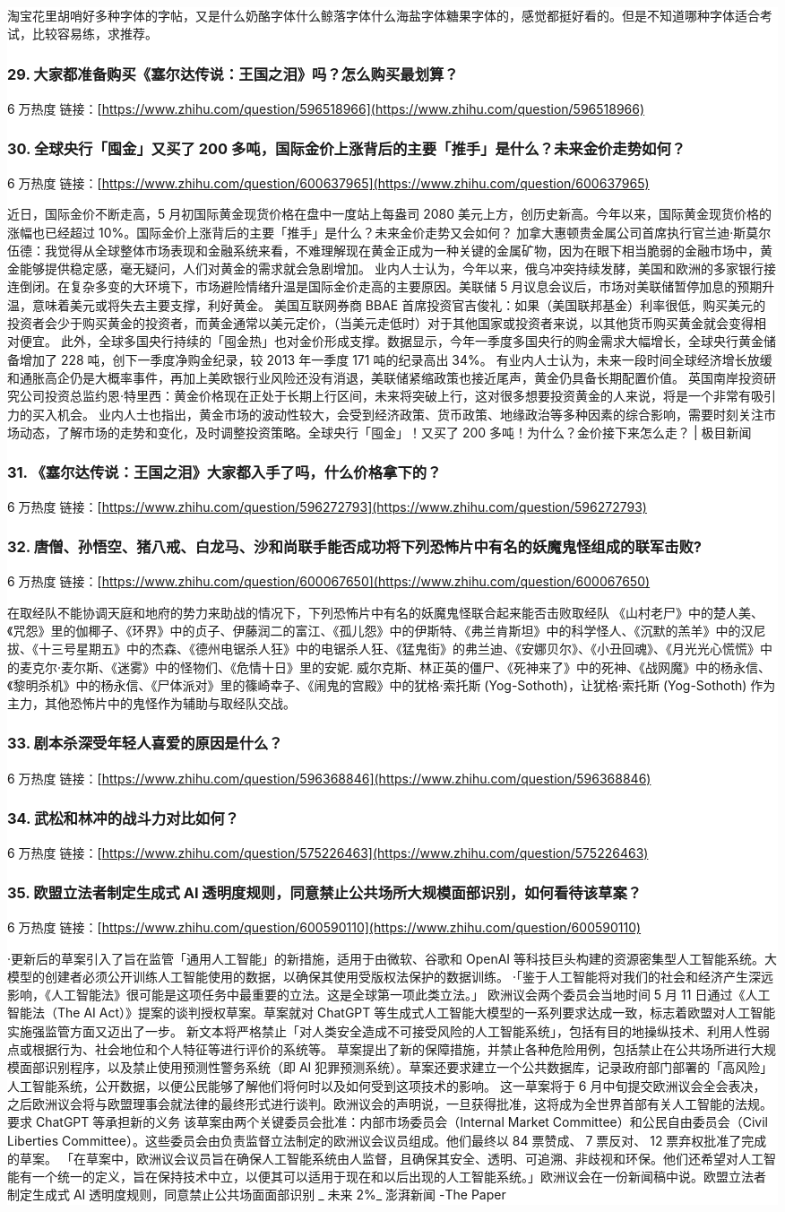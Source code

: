 淘宝花里胡哨好多种字体的字帖，又是什么奶酪字体什么鲸落字体什么海盐字体糖果字体的，感觉都挺好看的。但是不知道哪种字体适合考试，比较容易练，求推荐。

### 29. 大家都准备购买《塞尔达传说：王国之泪》吗？怎么购买最划算？
6 万热度 链接：[https://www.zhihu.com/question/596518966](https://www.zhihu.com/question/596518966)



### 30. 全球央行「囤金」又买了 200 多吨，国际金价上涨背后的主要「推手」是什么？未来金价走势如何？
6 万热度 链接：[https://www.zhihu.com/question/600637965](https://www.zhihu.com/question/600637965)

近日，国际金价不断走高，5 月初国际黄金现货价格在盘中一度站上每盎司 2080 美元上方，创历史新高。今年以来，国际黄金现货价格的涨幅也已经超过 10%。国际金价上涨背后的主要「推手」是什么？未来金价走势又会如何？ 加拿大惠顿贵金属公司首席执行官兰迪·斯莫尔伍德：我觉得从全球整体市场表现和金融系统来看，不难理解现在黄金正成为一种关键的金属矿物，因为在眼下相当脆弱的金融市场中，黄金能够提供稳定感，毫无疑问，人们对黄金的需求就会急剧增加。 业内人士认为，今年以来，俄乌冲突持续发酵，美国和欧洲的多家银行接连倒闭。在复杂多变的大环境下，市场避险情绪升温是国际金价走高的主要原因。美联储 5 月议息会议后，市场对美联储暂停加息的预期升温，意味着美元或将失去主要支撑，利好黄金。 美国互联网券商 BBAE 首席投资官吉俊礼：如果（美国联邦基金）利率很低，购买美元的投资者会少于购买黄金的投资者，而黄金通常以美元定价，（当美元走低时）对于其他国家或投资者来说，以其他货币购买黄金就会变得相对便宜。 此外，全球多国央行持续的「囤金热」也对金价形成支撑。数据显示，今年一季度多国央行的购金需求大幅增长，全球央行黄金储备增加了 228 吨，创下一季度净购金纪录，较 2013 年一季度 171 吨的纪录高出 34%。 有业内人士认为，未来一段时间全球经济增长放缓和通胀高企仍是大概率事件，再加上美欧银行业风险还没有消退，美联储紧缩政策也接近尾声，黄金仍具备长期配置价值。 英国南岸投资研究公司投资总监约恩·特里西：黄金价格现在正处于长期上行区间，未来将突破上行，这对很多想要投资黄金的人来说，将是一个非常有吸引力的买入机会。 业内人士也指出，黄金市场的波动性较大，会受到经济政策、货币政策、地缘政治等多种因素的综合影响，需要时刻关注市场动态，了解市场的走势和变化，及时调整投资策略。全球央行「囤金」！又买了 200 多吨！为什么？金价接下来怎么走？ | 极目新闻

### 31. 《塞尔达传说：王国之泪》大家都入手了吗，什么价格拿下的？
6 万热度 链接：[https://www.zhihu.com/question/596272793](https://www.zhihu.com/question/596272793)



### 32. 唐僧、孙悟空、猪八戒、白龙马、沙和尚联手能否成功将下列恐怖片中有名的妖魔鬼怪组成的联军击败?
6 万热度 链接：[https://www.zhihu.com/question/600067650](https://www.zhihu.com/question/600067650)

在取经队不能协调天庭和地府的势力来助战的情况下，下列恐怖片中有名的妖魔鬼怪联合起来能否击败取经队 《山村老尸》中的楚人美、《咒怨》里的伽椰子、《环界》中的贞子、伊藤润二的富江、《孤儿怨》中的伊斯特、《弗兰肯斯坦》中的科学怪人、《沉默的羔羊》中的汉尼拔、《十三号星期五》中的杰森、《德州电锯杀人狂》中的电锯杀人狂、《猛鬼街》的弗兰迪、《安娜贝尔》、《小丑回魂》、《月光光心慌慌》中的麦克尔·麦尔斯、《迷雾》中的怪物们、《危情十日》里的安妮. 威尔克斯、林正英的僵尸、《死神来了》中的死神、《战网魔》中的杨永信、《黎明杀机》中的杨永信、《尸体派对》里的篠崎幸子、《闹鬼的宫殿》中的犹格·索托斯 (Yog-Sothoth)，让犹格·索托斯 (Yog-Sothoth) 作为主力，其他恐怖片中的鬼怪作为辅助与取经队交战。

### 33. 剧本杀深受年轻人喜爱的原因是什么？
6 万热度 链接：[https://www.zhihu.com/question/596368846](https://www.zhihu.com/question/596368846)



### 34. 武松和林冲的战斗力对比如何？
6 万热度 链接：[https://www.zhihu.com/question/575226463](https://www.zhihu.com/question/575226463)



### 35. 欧盟立法者制定生成式 AI 透明度规则，同意禁止公共场所大规模面部识别，如何看待该草案？
6 万热度 链接：[https://www.zhihu.com/question/600590110](https://www.zhihu.com/question/600590110)

·更新后的草案引入了旨在监管「通用人工智能」的新措施，适用于由微软、谷歌和 OpenAI 等科技巨头构建的资源密集型人工智能系统。大模型的创建者必须公开训练人工智能使用的数据，以确保其使用受版权法保护的数据训练。 ·「鉴于人工智能将对我们的社会和经济产生深远影响，《人工智能法》很可能是这项任务中最重要的立法。这是全球第一项此类立法。」 欧洲议会两个委员会当地时间 5 月 11 日通过《人工智能法（The AI Act）》提案的谈判授权草案。草案就对 ChatGPT 等生成式人工智能大模型的一系列要求达成一致，标志着欧盟对人工智能实施强监管方面又迈出了一步。 新文本将严格禁止「对人类安全造成不可接受风险的人工智能系统」，包括有目的地操纵技术、利用人性弱点或根据行为、社会地位和个人特征等进行评价的系统等。 草案提出了新的保障措施，并禁止各种危险用例，包括禁止在公共场所进行大规模面部识别程序，以及禁止使用预测性警务系统（即 AI 犯罪预测系统）。草案还要求建立一个公共数据库，记录政府部门部署的「高风险」人工智能系统，公开数据，以便公民能够了解他们将何时以及如何受到这项技术的影响。 这一草案将于 6 月中旬提交欧洲议会全会表决，之后欧洲议会将与欧盟理事会就法律的最终形式进行谈判。欧洲议会的声明说，一旦获得批准，这将成为全世界首部有关人工智能的法规。 要求 ChatGPT 等承担新的义务 该草案由两个关键委员会批准：内部市场委员会（Internal Market Committee）和公民自由委员会（Civil Liberties Committee）。这些委员会由负责监督立法制定的欧洲议会议员组成。他们最终以 84 票赞成、 7 票反对、 12 票弃权批准了完成的草案。 「在草案中，欧洲议会议员旨在确保人工智能系统由人监督，且确保其安全、透明、可追溯、非歧视和环保。他们还希望对人工智能有一个统一的定义，旨在保持技术中立，以便其可以适用于现在和以后出现的人工智能系统。」欧洲议会在一份新闻稿中说。欧盟立法者制定生成式 AI 透明度规则，同意禁止公共场面面部识别 _ 未来 2%_ 澎湃新闻 -The Paper
